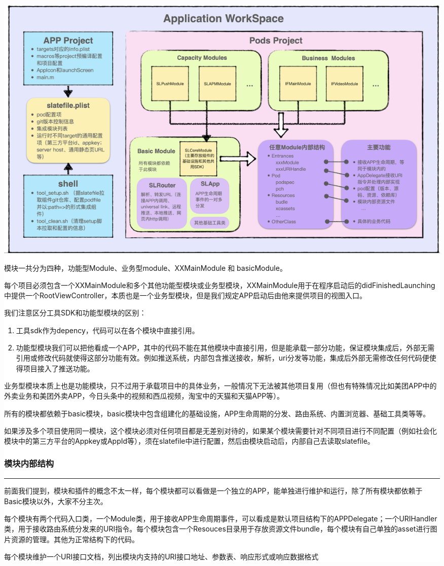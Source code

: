 ![slate组件化项目结构图](https://github.com/SimonCY/slate-iOS/blob/master/imgs/slate_modules.png?raw=true)

模块一共分为四种，功能型Module、业务型module、XXMainModule 和 basicModule。

每个项目必须包含一个XXMainModule和多个其他功能型模块或业务型模块，XXMainModule用于在程序启动后的didFinishedLaunching中提供一个RootViewController，本质也是一个业务型模块，但是我们规定APP启动后由他来提供项目的视图入口。

我们注意区分工具SDK和功能型模块的区别：

1. 工具sdk作为depency，代码可以在各个模块中直接引用。

2. 功能型模块我们可以把他看成一个APP，其中的代码不能在其他模块中直接引用，但是能承载一部分功能，保证模块集成后，外部无需引用或修改代码就使得这部分功能有效。例如推送系统，内部包含推送接收，解析，uri分发等功能，集成后外部无需修改任何代码便使得项目接入了推送功能。

业务型模块本质上也是功能模块，只不过用于承载项目中的具体业务，一般情况下无法被其他项目复用（但也有特殊情况比如美团APP中的外卖业务和美团外卖APP，今日头条中的视频和西瓜视频，淘宝中的天猫和天猫APP等）。

所有的模块都依赖于basic模块，basic模块中包含组建化的基础设施，APP生命周期的分发、路由系统、内置浏览器、基础工具类等等。

如果涉及多个项目使用同一模块，这个模块必须对任何项目都是无差别对待的，如果某个模块需要针对不同项目进行不同配置（例如社会化模块中的第三方平台的Appkey或AppId等），须在slatefile中进行配置，然后由模块启动后，内部自己去读取slatefile。

### 模块内部结构
- - -
前面我们提到，模块和插件的概念不太一样，每个模块都可以看做是一个独立的APP，能单独进行维护和运行，除了所有模块都依赖于Basic模块以外，大家不分主次。

每个模块有两个代码入口类，一个Module类，用于接收APP生命周期事件，可以看成是默认项目结构下的APPDelegate；一个URIHandler类，用于接收路由系统分发来的URI指令。每个模块包含一个Resouces目录用于存放资源文件bundle，每个模块有自己单独的asset进行图片资源的管理。其他为正常结构下的代码。

每个模块维护一个URI接口文档，列出模块内支持的URI接口地址、参数表、响应形式或响应数据格式
